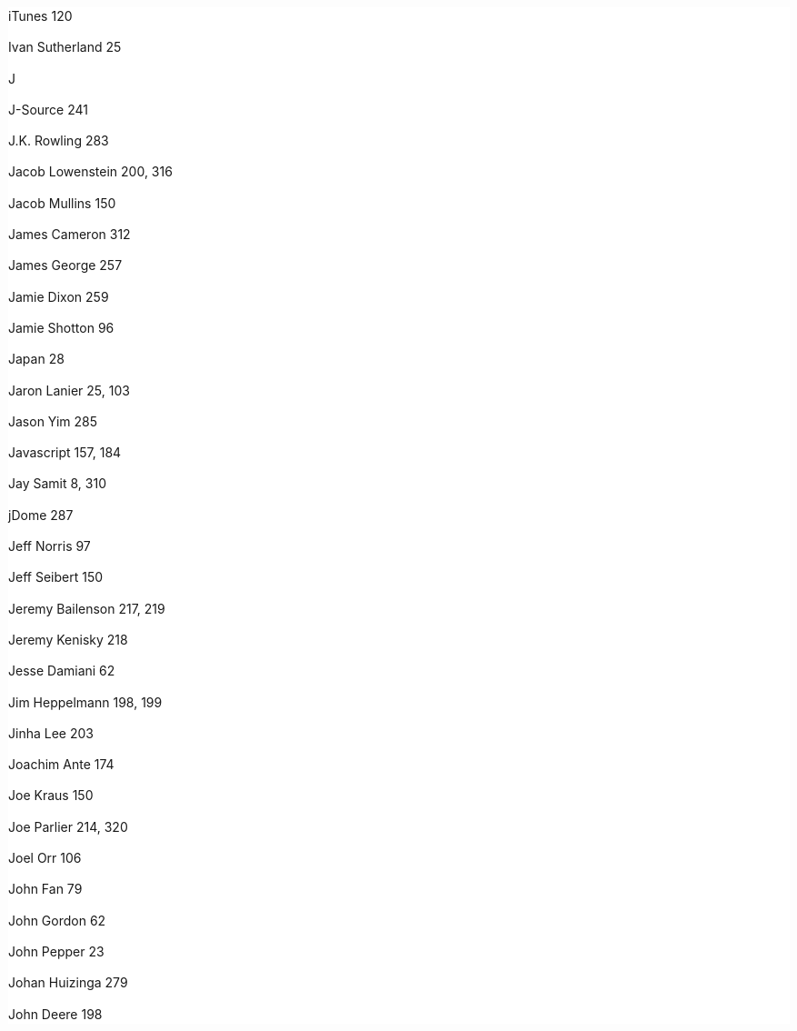 iTunes 120

Ivan Sutherland 25

J

J-Source 241

J.K. Rowling 283

Jacob Lowenstein 200, 316

Jacob Mullins 150

James Cameron 312

James George 257

Jamie Dixon 259

Jamie Shotton 96

Japan 28

Jaron Lanier 25, 103

Jason Yim 285

Javascript 157, 184

Jay Samit 8, 310

jDome 287

Jeff Norris 97

Jeff Seibert 150

Jeremy Bailenson 217, 219

Jeremy Kenisky 218

Jesse Damiani 62

Jim Heppelmann 198, 199

Jinha Lee 203

Joachim Ante 174

Joe Kraus 150

Joe Parlier 214, 320

Joel Orr 106

John Fan 79

John Gordon 62

John Pepper 23

Johan Huizinga 279

John Deere 198
